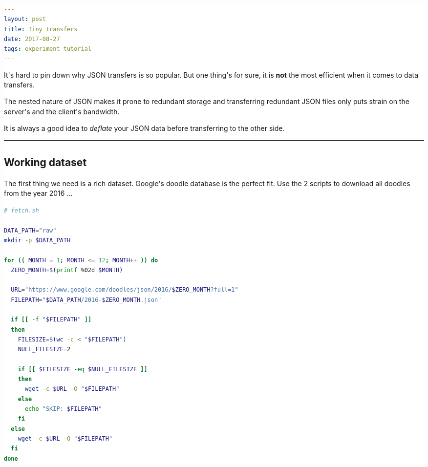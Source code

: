 ```yaml
---
layout: post
title: Tiny transfers
date: 2017-08-27
tags: experiment tutorial
---
```


It's hard to pin down why JSON transfers is so popular.
But one thing's for sure, it is **not** the most efficient when it comes to data transfers.

The nested nature of JSON makes it prone to redundant storage and transferring redundant JSON files only puts strain on the server's and the client's bandwidth.

It is always a good idea to *deflate* your JSON data before transferring to the other side.



---

## Working dataset

The first thing we need is a rich dataset.
Google's doodle database is the perfect fit.
Use the 2 scripts to download all doodles from the year 2016 ...

```sh
# fetch.sh

DATA_PATH="raw"
mkdir -p $DATA_PATH

for (( MONTH = 1; MONTH <= 12; MONTH++ )) do
  ZERO_MONTH=$(printf %02d $MONTH)

  URL="https://www.google.com/doodles/json/2016/$ZERO_MONTH?full=1"
  FILEPATH="$DATA_PATH/2016-$ZERO_MONTH.json"

  if [[ -f "$FILEPATH" ]]
  then
    FILESIZE=$(wc -c < "$FILEPATH")
    NULL_FILESIZE=2

    if [[ $FILESIZE -eq $NULL_FILESIZE ]]
    then
      wget -c $URL -O "$FILEPATH"
    else
      echo "SKIP: $FILEPATH"
    fi
  else
    wget -c $URL -O "$FILEPATH"
  fi
done
```


[origins]: https://developer.mozilla.org/docs/Web/HTTP/Headers/Origin
[`LZMA`]: https://wikipedia.org/wiki/Lempel–Ziv–Markov_chain_algorithm
[`brotli`]: https://wikipedia.org/wiki/Brotli
[this gist]: https://gist.github.com/zhirzh/7666c2742a2c7dfbd9859b05ee76aef1